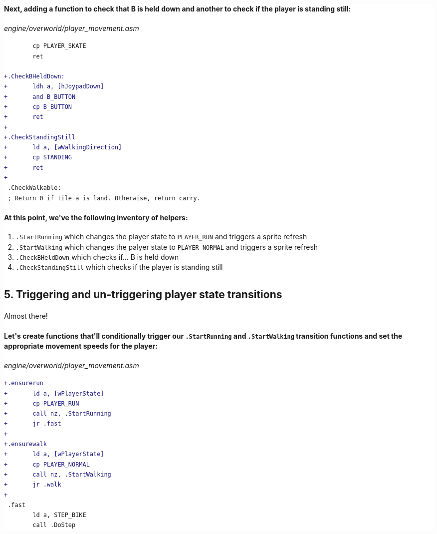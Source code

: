 #### Next, adding a function to check that B is held down and another to check if the player is standing still:

*engine/overworld/player_movement.asm*
```diff
        cp PLAYER_SKATE
        ret
 
+.CheckBHeldDown:
+       ldh a, [hJoypadDown]
+       and B_BUTTON
+       cp B_BUTTON
+       ret
+
+.CheckStandingStill
+       ld a, [wWalkingDirection]
+       cp STANDING
+       ret
+
 .CheckWalkable:
 ; Return 0 if tile a is land. Otherwise, return carry.
```

#### At this point, we've the following inventory of helpers:
1. `.StartRunning` which changes the player state to `PLAYER_RUN` and triggers a sprite refresh
2. `.StartWalking` which changes the palyer state to `PLAYER_NORMAL` and triggers a sprite refresh
3. `.CheckBHeldDown` which checks if... B is held down
4. `.CheckStandingStill` which checks if the player is standing still

## 5. Triggering and un-triggering player state transitions
Almost there!

#### Let's create functions that'll conditionally trigger our `.StartRunning` and `.StartWalking` transition functions and set the appropriate movement speeds for the player:

*engine/overworld/player_movement.asm*
```diff
+.ensurerun
+       ld a, [wPlayerState]
+       cp PLAYER_RUN
+       call nz, .StartRunning
+       jr .fast
+
+.ensurewalk
+       ld a, [wPlayerState]
+       cp PLAYER_NORMAL
+       call nz, .StartWalking
+       jr .walk
+
 .fast
        ld a, STEP_BIKE
        call .DoStep
```


[sec-1]: #1-adding-placeholder-sprite-assets
[sec-2]: #2-loading-the-sprites-into-ROM
[sec-3]: #3-contextualizing-the-assets-and-adding-player-run-state
[sec-4]: #4-creating-logic-for-run-and-walk-state-transitions-with-sprite-transitions
[sec-5]: #5-triggering-and-un-triggering-player-state-transitions
[sec-6]: #6-tips-for-creating-running-sprites